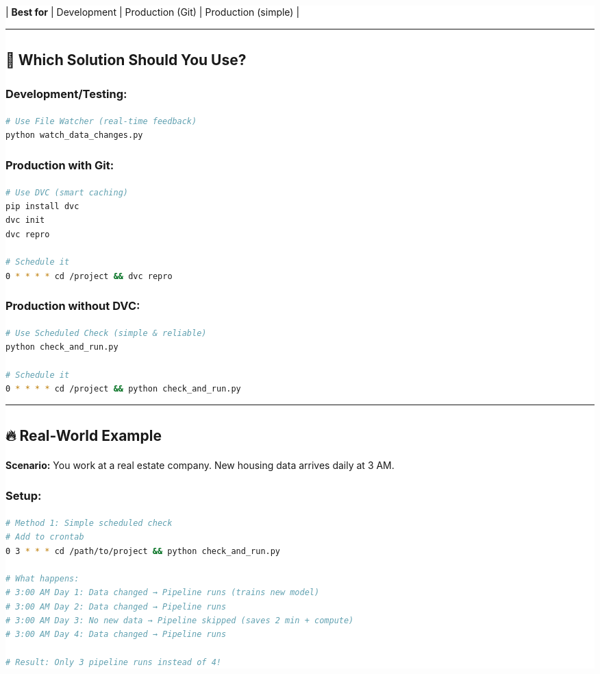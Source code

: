 | **Best for** | Development | Production (Git) | Production (simple) |

---

## 🎯 Which Solution Should You Use?

### **Development/Testing:**
```bash
# Use File Watcher (real-time feedback)
python watch_data_changes.py
```

### **Production with Git:**
```bash
# Use DVC (smart caching)
pip install dvc
dvc init
dvc repro

# Schedule it
0 * * * * cd /project && dvc repro
```

### **Production without DVC:**
```bash
# Use Scheduled Check (simple & reliable)
python check_and_run.py

# Schedule it
0 * * * * cd /project && python check_and_run.py
```

---

## 🔥 Real-World Example

**Scenario:** You work at a real estate company. New housing data arrives daily at 3 AM.

### **Setup:**

```bash
# Method 1: Simple scheduled check
# Add to crontab
0 3 * * * cd /path/to/project && python check_and_run.py

# What happens:
# 3:00 AM Day 1: Data changed → Pipeline runs (trains new model)
# 3:00 AM Day 2: Data changed → Pipeline runs
# 3:00 AM Day 3: No new data → Pipeline skipped (saves 2 min + compute)
# 3:00 AM Day 4: Data changed → Pipeline runs

# Result: Only 3 pipeline runs instead of 4!
```
